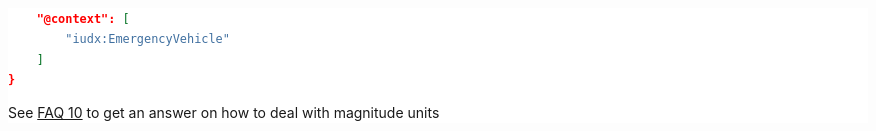 ```json  
    "@context": [  
        "iudx:EmergencyVehicle"  
    ]  
}  
```  

See [FAQ 10](https://smartdatamodels.org/index.php/faqs/) to get an answer on how to deal with magnitude units  
